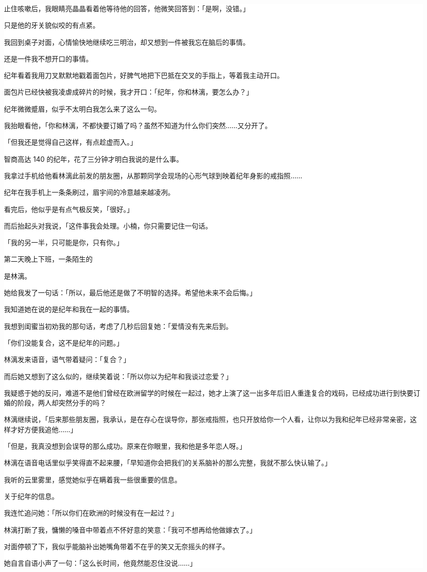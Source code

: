 止住咳嗽后，我眼睛亮晶晶看着他等待他的回答，他微笑回答到：「是啊，没错。」

只是他的牙关貌似咬的有点紧。

我回到桌子对面，心情愉快地继续吃三明治，却又想到一件被我忘在脑后的事情。

还是一件我不想开口的事情。

纪年看着我用刀叉默默地戳着面包片，好脾气地把下巴抵在交叉的手指上，等着我主动开口。

面包片已经快被我凌虐成碎片的时候，我才开口：「纪年，你和林漓，要怎么办？」

纪年微微蹙眉，似乎不太明白我怎么来了这么一句。

我抬眼看他，「你和林漓，不都快要订婚了吗？虽然不知道为什么你们突然……又分开了。

「但我还是觉得自己这样，有点趁虚而入。」

智商高达 140 的纪年，花了三分钟才明白我说的是什么事。

我拿过手机给他看林漓此前发的朋友圈，从那颗同学会现场的心形气球到映着纪年身影的戒指照……

纪年在我手机上一条条刷过，眉宇间的冷意越来越凌冽。

看完后，他似乎是有点气极反笑，「很好。」

而后抬起头对我说，「这件事我会处理。小楠，你只需要记住一句话。

「我的另一半，只可能是你，只有你。」

第二天晚上下班，一条陌生的

是林漓。

她给我发了一句话：「所以，最后他还是做了不明智的选择。希望他未来不会后悔。」

我知道她在说的是纪年和我在一起的事情。

我想到闺蜜当初劝我的那句话，考虑了几秒后回复她：「爱情没有先来后到。

「你们没能复合，这不是纪年的问题。」

林漓发来语音，语气带着疑问：「复合？」

而后她又想到了这么似的，继续笑着说：「所以你以为纪年和我谈过恋爱？」

我疑惑于她的反问，难道不是他们曾经在欧洲留学的时候在一起过，她才上演了这一出多年后旧人重逢复合的戏码，已经成功进行到快要订婚的阶段，两人却突然分手的吗？

林漓继续说，「后来那些朋友圈，我承认，是在存心在误导你，那张戒指照，也只开放给你一个人看，让你以为我和纪年已经非常亲密，这样才好方便我追他……」

「但是，我真没想到会误导的那么成功。原来在你眼里，我和他是多年恋人呀。」

林漓在语音电话里似乎笑得直不起来腰，「早知道你会把我们的关系脑补的那么完整，我就不那么快认输了。」

我听的云里雾里，感觉她似乎在瞒着我一些很重要的信息。

关于纪年的信息。

我连忙追问她：「所以你们在欧洲的时候没有在一起过？」

林漓打断了我，慵懒的嗓音中带着点不怀好意的笑意：「我可不想再给他做嫁衣了。」

对面停顿了下，我似乎能脑补出她嘴角带着不在乎的笑又无奈摇头的样子。

她自言自语小声了一句：「这么长时间，他竟然能忍住没说……」
